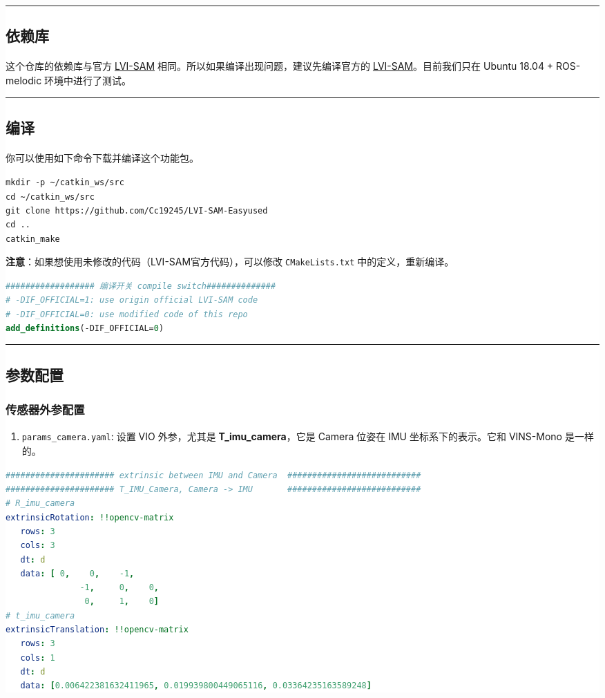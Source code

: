
---



## 依赖库

这个仓库的依赖库与官方 [LVI-SAM](https://github.com/TixiaoShan/LVI-SAM) 相同。所以如果编译出现问题，建议先编译官方的 [LVI-SAM](https://github.com/TixiaoShan/LVI-SAM)。目前我们只在 Ubuntu 18.04 + ROS-melodic 环境中进行了测试。

---



## 编译

你可以使用如下命令下载并编译这个功能包。

```shell
mkdir -p ~/catkin_ws/src
cd ~/catkin_ws/src
git clone https://github.com/Cc19245/LVI-SAM-Easyused
cd ..
catkin_make
```

**注意**：如果想使用未修改的代码（LVI-SAM官方代码），可以修改 `CMakeLists.txt` 中的定义，重新编译。

```cmake
################## 编译开关 compile switch##############
# -DIF_OFFICIAL=1: use origin official LVI-SAM code
# -DIF_OFFICIAL=0: use modified code of this repo
add_definitions(-DIF_OFFICIAL=0)
```

---



## 参数配置

### 传感器外参配置

1. `params_camera.yaml`: 设置 VIO 外参，尤其是 **T_imu\_camera**，它是 Camera 位姿在 IMU 坐标系下的表示。它和 VINS-Mono 是一样的。

```yaml
###################### extrinsic between IMU and Camera  ###########################
###################### T_IMU_Camera, Camera -> IMU       ###########################  
# R_imu_camera
extrinsicRotation: !!opencv-matrix
   rows: 3
   cols: 3
   dt: d
   data: [ 0,    0,    -1, 
               -1,     0,    0, 
                0,     1,    0]
# t_imu_camera
extrinsicTranslation: !!opencv-matrix
   rows: 3
   cols: 1
   dt: d
   data: [0.006422381632411965, 0.019939800449065116, 0.03364235163589248]
```
